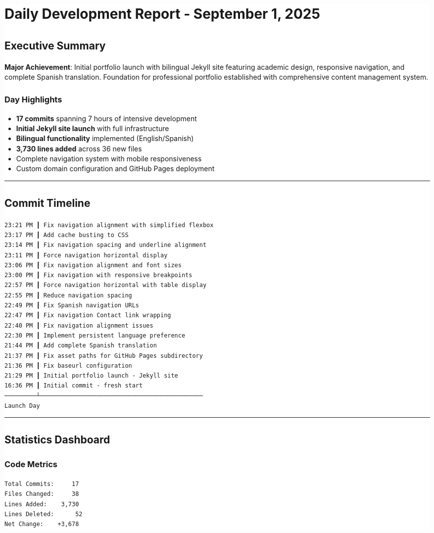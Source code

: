 # Daily Development Report - September 1, 2025

## Executive Summary

**Major Achievement**: Initial portfolio launch with bilingual Jekyll site featuring academic design, responsive navigation, and complete Spanish translation. Foundation for professional portfolio established with comprehensive content management system.

### Day Highlights
- **17 commits** spanning 7 hours of intensive development
- **Initial Jekyll site launch** with full infrastructure
- **Bilingual functionality** implemented (English/Spanish)
- **3,730 lines added** across 36 new files
- Complete navigation system with mobile responsiveness
- Custom domain configuration and GitHub Pages deployment

---

## Commit Timeline

```
23:21 PM ┃ Fix navigation alignment with simplified flexbox
23:17 PM ┃ Add cache busting to CSS
23:14 PM ┃ Fix navigation spacing and underline alignment
23:11 PM ┃ Force navigation horizontal display
23:06 PM ┃ Fix navigation alignment and font sizes
23:00 PM ┃ Fix navigation with responsive breakpoints
22:57 PM ┃ Force navigation horizontal with table display
22:55 PM ┃ Reduce navigation spacing
22:49 PM ┃ Fix Spanish navigation URLs
22:47 PM ┃ Fix navigation Contact link wrapping
22:40 PM ┃ Fix navigation alignment issues
22:30 PM ┃ Implement persistent language preference
21:44 PM ┃ Add complete Spanish translation
21:37 PM ┃ Fix asset paths for GitHub Pages subdirectory
21:36 PM ┃ Fix baseurl configuration
21:29 PM ┃ Initial portfolio launch - Jekyll site
16:36 PM ┃ Initial commit - fresh start
─────────┴──────────────────────────────────────────────
Launch Day
```

---

## Statistics Dashboard

### Code Metrics
```
Total Commits:     17
Files Changed:     38
Lines Added:    3,730
Lines Deleted:      52
Net Change:    +3,678
```
